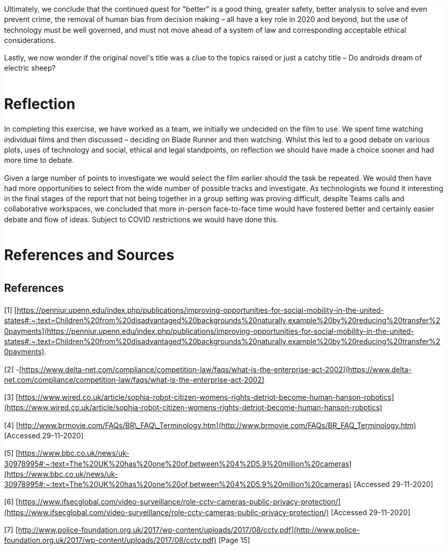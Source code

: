 Ultimately, we conclude that the continued quest for &quot;better&quot; is a good thing, greater safety, better analysis to solve and even prevent crime, the removal of human bias from decision making – all have a key role in 2020 and beyond, but the use of technology must be well governed, and must not move ahead of a system of law and corresponding acceptable ethical considerations.

Lastly, we now wonder if the original novel&#39;s title was a clue to the topics raised or just a catchy title – Do androids dream of electric sheep?

# Reflection

In completing this exercise, we have worked as a team, we initially we undecided on the film to use. We spent time watching individual films and then discussed – deciding on Blade Runner and then watching. Whilst this led to a good debate on various plots, uses of technology and social, ethical and legal standpoints, on reflection we should have made a choice sooner and had more time to debate.

Given a large number of points to investigate we would select the film earlier should the task be repeated. We would then have had more opportunities to select from the wide number of possible tracks and investigate. As technologists we found it interesting in the final stages of the report that not being together in a group setting was proving difficult, despite Teams calls and collaborative workspaces, we concluded that more in-person face-to-face time would have fostered better and certainly easier debate and flow of ideas. Subject to COVID restrictions we would have done this.

# References and Sources

## **References**

[1] [https://penniur.upenn.edu/index.php/publications/improving-opportunities-for-social-mobility-in-the-united-states#:~:text=Children%20from%20disadvantaged%20backgrounds%20naturally,example%20by%20reducing%20transfer%20payments](https://penniur.upenn.edu/index.php/publications/improving-opportunities-for-social-mobility-in-the-united-states#:~:text=Children%20from%20disadvantaged%20backgrounds%20naturally,example%20by%20reducing%20transfer%20payments).

[2] -[https://www.delta-net.com/compliance/competition-law/faqs/what-is-the-enterprise-act-2002](https://www.delta-net.com/compliance/competition-law/faqs/what-is-the-enterprise-act-2002)

[3] [https://www.wired.co.uk/article/sophia-robot-citizen-womens-rights-detriot-become-human-hanson-robotics](https://www.wired.co.uk/article/sophia-robot-citizen-womens-rights-detriot-become-human-hanson-robotics)

[4] [http://www.brmovie.com/FAQs/BR\_FAQ\_Terminology.htm](http://www.brmovie.com/FAQs/BR_FAQ_Terminology.htm) [Accessed 29-11-2020]

[5] [https://www.bbc.co.uk/news/uk-30978995#:~:text=The%20UK%20has%20one%20of,between%204%2D5.9%20million%20cameras](https://www.bbc.co.uk/news/uk-30978995#:~:text=The%20UK%20has%20one%20of,between%204%2D5.9%20million%20cameras) [Accessed 29-11-2020]

[6] [https://www.ifsecglobal.com/video-surveillance/role-cctv-cameras-public-privacy-protection/](https://www.ifsecglobal.com/video-surveillance/role-cctv-cameras-public-privacy-protection/) [Accessed 29-11-2020]

[7] [http://www.police-foundation.org.uk/2017/wp-content/uploads/2017/08/cctv.pdf](http://www.police-foundation.org.uk/2017/wp-content/uploads/2017/08/cctv.pdf) [Page 15]
